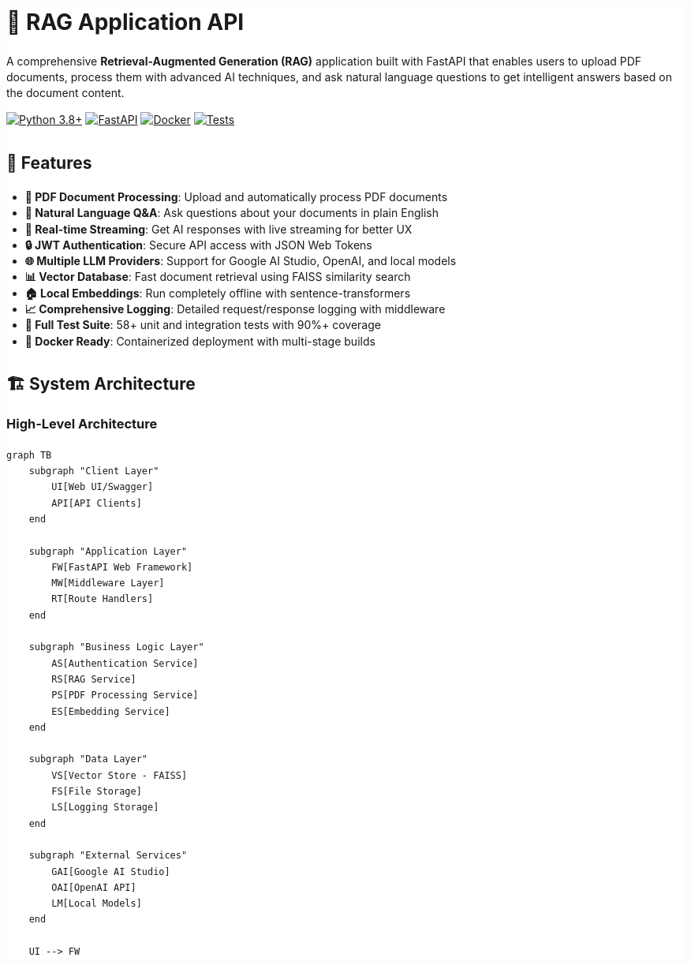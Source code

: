 # 🤖 RAG Application API

A comprehensive **Retrieval-Augmented Generation (RAG)** application built with FastAPI that enables users to upload PDF documents, process them with advanced AI techniques, and ask natural language questions to get intelligent answers based on the document content.

[![Python 3.8+](https://img.shields.io/badge/python-3.8+-blue.svg)](https://www.python.org/downloads/)
[![FastAPI](https://img.shields.io/badge/FastAPI-0.100+-green.svg)](https://fastapi.tiangolo.com)
[![Docker](https://img.shields.io/badge/Docker-ready-blue.svg)](https://www.docker.com/)
[![Tests](https://img.shields.io/badge/Tests-passing-brightgreen.svg)](./tests/)

## 🚀 Features

- **📄 PDF Document Processing**: Upload and automatically process PDF documents
- **🤔 Natural Language Q&A**: Ask questions about your documents in plain English
- **🔄 Real-time Streaming**: Get AI responses with live streaming for better UX
- **🔒 JWT Authentication**: Secure API access with JSON Web Tokens
- **🌐 Multiple LLM Providers**: Support for Google AI Studio, OpenAI, and local models
- **📊 Vector Database**: Fast document retrieval using FAISS similarity search
- **🏠 Local Embeddings**: Run completely offline with sentence-transformers
- **📈 Comprehensive Logging**: Detailed request/response logging with middleware
- **🧪 Full Test Suite**: 58+ unit and integration tests with 90%+ coverage
- **🐳 Docker Ready**: Containerized deployment with multi-stage builds

## 🏗️ System Architecture

### High-Level Architecture

```mermaid
graph TB
    subgraph "Client Layer"
        UI[Web UI/Swagger]
        API[API Clients]
    end
    
    subgraph "Application Layer"
        FW[FastAPI Web Framework]
        MW[Middleware Layer]
        RT[Route Handlers]
    end
    
    subgraph "Business Logic Layer"
        AS[Authentication Service]
        RS[RAG Service] 
        PS[PDF Processing Service]
        ES[Embedding Service]
    end
    
    subgraph "Data Layer"
        VS[Vector Store - FAISS]
        FS[File Storage]
        LS[Logging Storage]
    end
    
    subgraph "External Services"
        GAI[Google AI Studio]
        OAI[OpenAI API]
        LM[Local Models]
    end
    
    UI --> FW
```